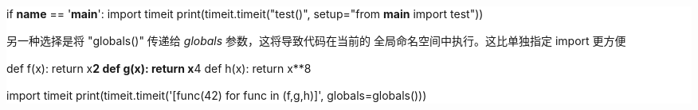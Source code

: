    if __name__ == '__main__':
       import timeit
       print(timeit.timeit("test()", setup="from __main__ import test"))

另一种选择是将 "globals()" 传递给 *globals* 参数，这将导致代码在当前的
全局命名空间中执行。这比单独指定 import 更方便

   def f(x):
       return x**2
   def g(x):
       return x**4
   def h(x):
       return x**8

   import timeit
   print(timeit.timeit('[func(42) for func in (f,g,h)]', globals=globals()))
